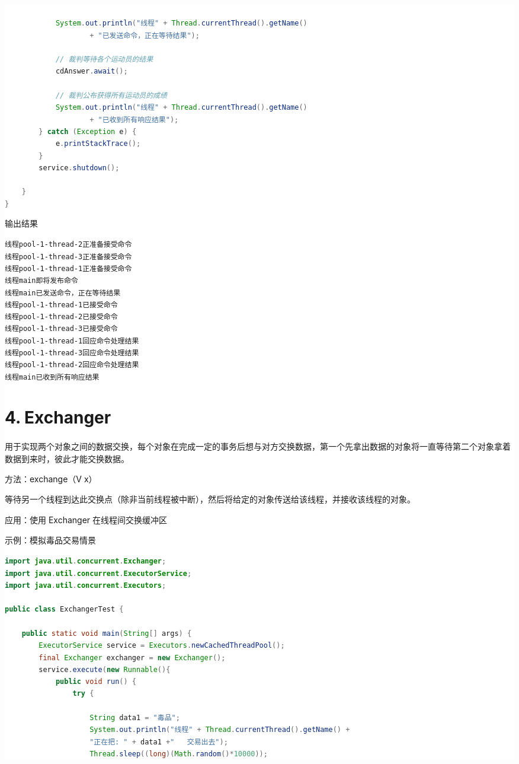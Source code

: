 ```java
  
            System.out.println("线程" + Thread.currentThread().getName()  
                    + "已发送命令，正在等待结果");  
  
            // 裁判等待各个运动员的结果  
            cdAnswer.await();  
  
            // 裁判公布获得所有运动员的成绩  
            System.out.println("线程" + Thread.currentThread().getName()  
                    + "已收到所有响应结果");  
        } catch (Exception e) {  
            e.printStackTrace();  
        }  
        service.shutdown();  
  
    }  
}  
```

输出结果

```
线程pool-1-thread-2正准备接受命令
线程pool-1-thread-3正准备接受命令
线程pool-1-thread-1正准备接受命令
线程main即将发布命令
线程main已发送命令，正在等待结果
线程pool-1-thread-1已接受命令
线程pool-1-thread-2已接受命令
线程pool-1-thread-3已接受命令
线程pool-1-thread-1回应命令处理结果
线程pool-1-thread-3回应命令处理结果
线程pool-1-thread-2回应命令处理结果
线程main已收到所有响应结果
```

# 4. Exchanger

用于实现两个对象之间的数据交换，每个对象在完成一定的事务后想与对方交换数据，第一个先拿出数据的对象将一直等待第二个对象拿着数据到来时，彼此才能交换数据。

方法：exchange（V x）

等待另一个线程到达此交换点（除非当前线程被中断），然后将给定的对象传送给该线程，并接收该线程的对象。

应用：使用 Exchanger 在线程间交换缓冲区

示例：模拟毒品交易情景

```java
import java.util.concurrent.Exchanger;  
import java.util.concurrent.ExecutorService;  
import java.util.concurrent.Executors;  
  
public class ExchangerTest {  
  
    public static void main(String[] args) {  
        ExecutorService service = Executors.newCachedThreadPool();  
        final Exchanger exchanger = new Exchanger();  
        service.execute(new Runnable(){  
            public void run() {  
                try {                 
  
                    String data1 = "毒品";  
                    System.out.println("线程" + Thread.currentThread().getName() +   
                    "正在把: " + data1 +"   交易出去");  
                    Thread.sleep((long)(Math.random()*10000));  
```